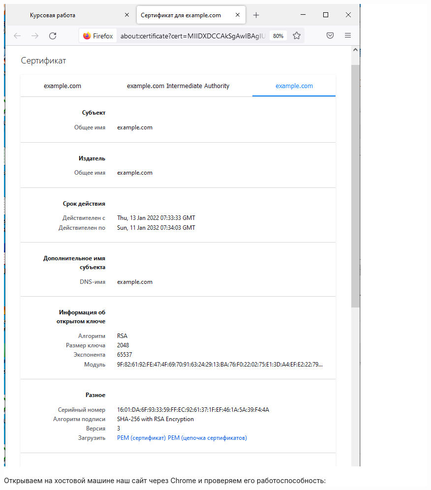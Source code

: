 ![image-20220113124151510](image/image-20220113124151510.png)



Открываем на хостовой машине наш сайт через Chrome и проверяем его работоспособность:
